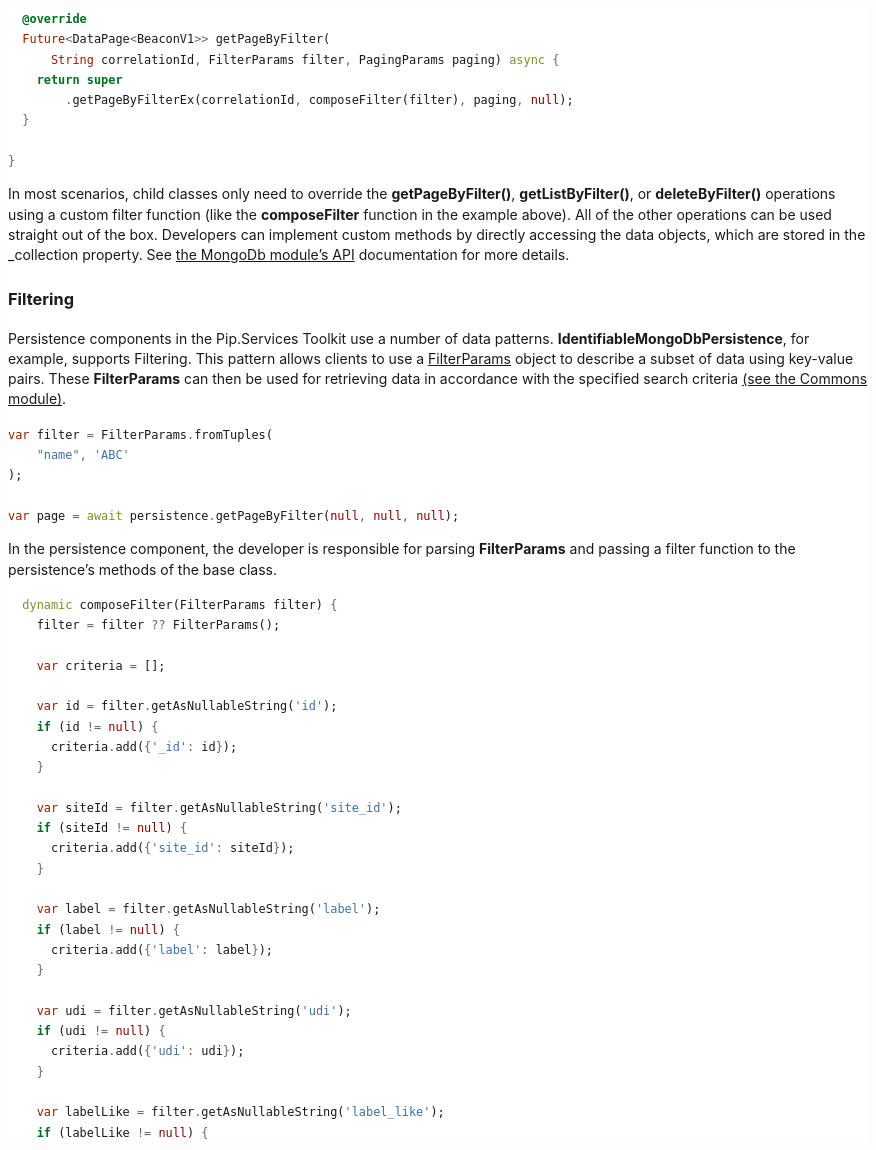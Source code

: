 ```dart
  @override
  Future<DataPage<BeaconV1>> getPageByFilter(
      String correlationId, FilterParams filter, PagingParams paging) async {
    return super
        .getPageByFilterEx(correlationId, composeFilter(filter), paging, null);
  }

}

```


In most scenarios, child classes only need to override the **getPageByFilter()**, **getListByFilter()**, or **deleteByFilter()** operations using a custom filter function (like the **composeFilter** function in the example above). All of the other operations can be used straight out of the box. Developers can implement custom methods by directly accessing the data objects, which are stored in the _collection property. See [the MongoDb module’s API](../../mongodb) documentation for more details.

### Filtering

Persistence components in the Pip.Services Toolkit use a number of data patterns. **IdentifiableMongoDbPersistence**, for example, supports Filtering. This pattern allows clients to use a [FilterParams](../../commons/data/filter_params/) object to describe a subset of data using key-value pairs. These **FilterParams** can then be used for retrieving data in accordance with the specified search criteria [(see the Commons module)](../../commons).

```dart
var filter = FilterParams.fromTuples(
    "name", 'ABC'
);

var page = await persistence.getPageByFilter(null, null, null);

```

In the persistence component, the developer is responsible for parsing **FilterParams** and passing a filter function to the persistence’s methods of the base class.

```dart
  dynamic composeFilter(FilterParams filter) {
    filter = filter ?? FilterParams();

    var criteria = [];

    var id = filter.getAsNullableString('id');
    if (id != null) {
      criteria.add({'_id': id});
    }

    var siteId = filter.getAsNullableString('site_id');
    if (siteId != null) {
      criteria.add({'site_id': siteId});
    }

    var label = filter.getAsNullableString('label');
    if (label != null) {
      criteria.add({'label': label});
    }

    var udi = filter.getAsNullableString('udi');
    if (udi != null) {
      criteria.add({'udi': udi});
    }

    var labelLike = filter.getAsNullableString('label_like');
    if (labelLike != null) {
```
